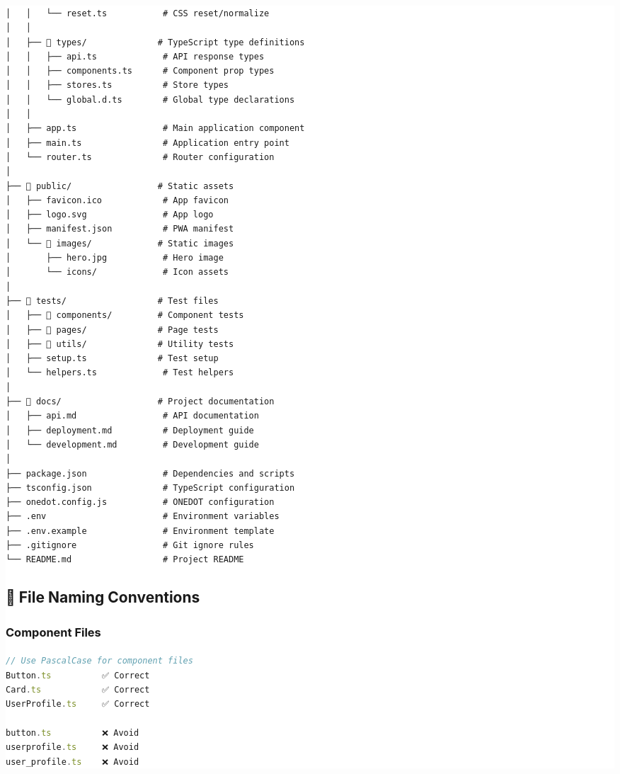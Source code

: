 ```
│   │   └── reset.ts           # CSS reset/normalize
│   │
│   ├── 📁 types/              # TypeScript type definitions
│   │   ├── api.ts             # API response types
│   │   ├── components.ts      # Component prop types
│   │   ├── stores.ts          # Store types
│   │   └── global.d.ts        # Global type declarations
│   │
│   ├── app.ts                 # Main application component
│   ├── main.ts                # Application entry point
│   └── router.ts              # Router configuration
│
├── 📁 public/                 # Static assets
│   ├── favicon.ico            # App favicon
│   ├── logo.svg               # App logo
│   ├── manifest.json          # PWA manifest
│   └── 📁 images/             # Static images
│       ├── hero.jpg           # Hero image
│       └── icons/             # Icon assets
│
├── 📁 tests/                  # Test files
│   ├── 📁 components/         # Component tests
│   ├── 📁 pages/              # Page tests
│   ├── 📁 utils/              # Utility tests
│   ├── setup.ts              # Test setup
│   └── helpers.ts             # Test helpers
│
├── 📁 docs/                   # Project documentation
│   ├── api.md                 # API documentation
│   ├── deployment.md          # Deployment guide
│   └── development.md         # Development guide
│
├── package.json               # Dependencies and scripts
├── tsconfig.json              # TypeScript configuration
├── onedot.config.js           # ONEDOT configuration
├── .env                       # Environment variables
├── .env.example               # Environment template
├── .gitignore                 # Git ignore rules
└── README.md                  # Project README
```

## 📄 File Naming Conventions

### Component Files
```typescript
// Use PascalCase for component files
Button.ts          ✅ Correct
Card.ts            ✅ Correct
UserProfile.ts     ✅ Correct

button.ts          ❌ Avoid
userprofile.ts     ❌ Avoid
user_profile.ts    ❌ Avoid
```
